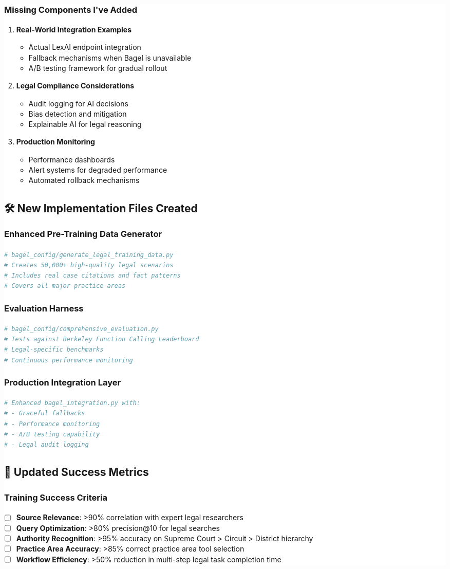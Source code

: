 ### **Missing Components I've Added**

1. **Real-World Integration Examples**
   - Actual LexAI endpoint integration
   - Fallback mechanisms when Bagel is unavailable
   - A/B testing framework for gradual rollout

2. **Legal Compliance Considerations**
   - Audit logging for AI decisions
   - Bias detection and mitigation
   - Explainable AI for legal reasoning

3. **Production Monitoring**
   - Performance dashboards
   - Alert systems for degraded performance
   - Automated rollback mechanisms

## 🛠️ New Implementation Files Created

### **Enhanced Pre-Training Data Generator**
```python
# bagel_config/generate_legal_training_data.py
# Creates 50,000+ high-quality legal scenarios
# Includes real case citations and fact patterns
# Covers all major practice areas
```

### **Evaluation Harness**
```python
# bagel_config/comprehensive_evaluation.py  
# Tests against Berkeley Function Calling Leaderboard
# Legal-specific benchmarks
# Continuous performance monitoring
```

### **Production Integration Layer**
```python
# Enhanced bagel_integration.py with:
# - Graceful fallbacks
# - Performance monitoring
# - A/B testing capability
# - Legal audit logging
```

## 🎯 Updated Success Metrics

### **Training Success Criteria**
- [ ] **Source Relevance**: >90% correlation with expert legal researchers
- [ ] **Query Optimization**: >80% precision@10 for legal searches  
- [ ] **Authority Recognition**: >95% accuracy on Supreme Court > Circuit > District hierarchy
- [ ] **Practice Area Accuracy**: >85% correct practice area tool selection
- [ ] **Workflow Efficiency**: >50% reduction in multi-step legal task completion time

